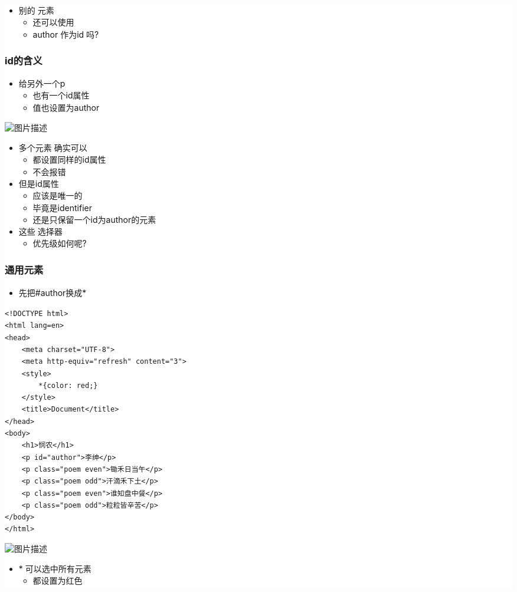 - 别的 元素
	- 还可以使用
	- author 作为id 吗?

### id的含义

- 给另外一个p
	- 也有一个id属性
	- 值也设置为author

![图片描述](https://doc.shiyanlou.com/courses/uid1190679-20240710-1720617947875)

- 多个元素 确实可以
	- 都设置同样的id属性
	- 不会报错
- 但是id属性
	- 应该是唯一的
	- 毕竟是identifier
	- 还是只保留一个id为author的元素
- 这些 选择器
	- 优先级如何呢?

### 通用元素

- 先把#author换成*

```
<!DOCTYPE html>
<html lang=en>
<head>
    <meta charset="UTF-8">
    <meta http-equiv="refresh" content="3">
    <style>
        *{color: red;}
    </style>
    <title>Document</title>
</head>
<body>
    <h1>悯农</h1>
    <p id="author">李绅</p>
    <p class="poem even">锄禾日当午</p>
    <p class="poem odd">汗滴禾下土</p>
    <p class="poem even">谁知盘中餐</p>
    <p class="poem odd">粒粒皆辛苦</p>
</body>
</html>
```

![图片描述](https://doc.shiyanlou.com/courses/3781/labs/2750770/uid1190679-20241201-1733035147162) 

- \* 可以选中所有元素
	- 都设置为红色
